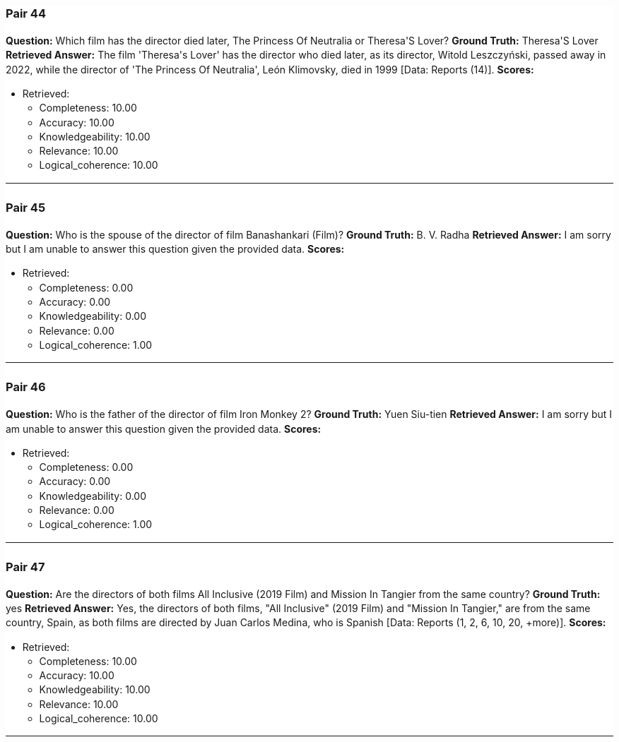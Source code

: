 
### Pair 44
**Question:** Which film has the director died later, The Princess Of Neutralia or Theresa'S Lover?
**Ground Truth:** Theresa'S Lover
**Retrieved Answer:** The film 'Theresa's Lover' has the director who died later, as its director, Witold Leszczyński, passed away in 2022, while the director of 'The Princess Of Neutralia', León Klimovsky, died in 1999 [Data: Reports (14)].
**Scores:**
- Retrieved:
  - Completeness: 10.00
  - Accuracy: 10.00
  - Knowledgeability: 10.00
  - Relevance: 10.00
  - Logical_coherence: 10.00

---

### Pair 45
**Question:** Who is the spouse of the director of film Banashankari (Film)?
**Ground Truth:** B. V. Radha
**Retrieved Answer:** I am sorry but I am unable to answer this question given the provided data.
**Scores:**
- Retrieved:
  - Completeness: 0.00
  - Accuracy: 0.00
  - Knowledgeability: 0.00
  - Relevance: 0.00
  - Logical_coherence: 1.00

---

### Pair 46
**Question:** Who is the father of the director of film Iron Monkey 2?
**Ground Truth:** Yuen Siu-tien
**Retrieved Answer:** I am sorry but I am unable to answer this question given the provided data.
**Scores:**
- Retrieved:
  - Completeness: 0.00
  - Accuracy: 0.00
  - Knowledgeability: 0.00
  - Relevance: 0.00
  - Logical_coherence: 1.00

---

### Pair 47
**Question:** Are the directors of both films All Inclusive (2019 Film) and Mission In Tangier from the same country?
**Ground Truth:** yes
**Retrieved Answer:** Yes, the directors of both films, "All Inclusive" (2019 Film) and "Mission In Tangier," are from the same country, Spain, as both films are directed by Juan Carlos Medina, who is Spanish [Data: Reports (1, 2, 6, 10, 20, +more)].
**Scores:**
- Retrieved:
  - Completeness: 10.00
  - Accuracy: 10.00
  - Knowledgeability: 10.00
  - Relevance: 10.00
  - Logical_coherence: 10.00

---